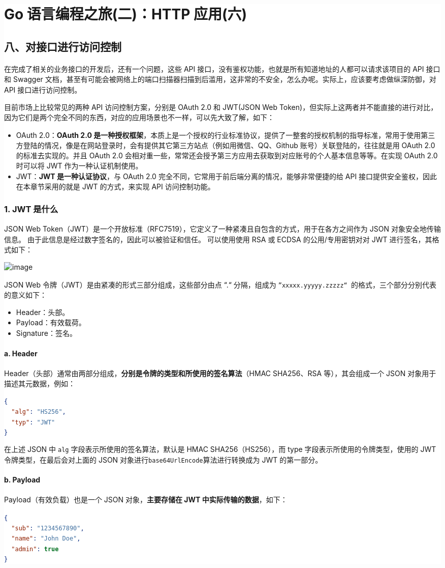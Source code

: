 # Go 语言编程之旅(二)：HTTP 应用(六) 

## 八、对接口进行访问控制

在完成了相关的业务接口的开发后，还有一个问题，这些 API 接口，没有鉴权功能，也就是所有知道地址的人都可以请求该项目的 API 接口和 Swagger 文档，甚至有可能会被网络上的端口扫描器扫描到后滥用，这非常的不安全，怎么办呢。实际上，应该要考虑做纵深防御，对 API 接口进行访问控制。

目前市场上比较常见的两种 API 访问控制方案，分别是 OAuth 2.0 和 JWT(JSON Web Token)，但实际上这两者并不能直接的进行对比，因为它们是两个完全不同的东西，对应的应用场景也不一样，可以先大致了解，如下：

- OAuth 2.0：**OAuth 2.0 是一种授权框架**，本质上是一个授权的行业标准协议，提供了一整套的授权机制的指导标准，常用于使用第三方登陆的情况，像是在网站登录时，会有提供其它第三方站点（例如用微信、QQ、Github 账号）关联登陆的，往往就是用 OAuth 2.0 的标准去实现的。并且 OAuth 2.0 会相对重一些，常常还会授予第三方应用去获取到对应账号的个人基本信息等等。在实现 OAuth 2.0 时可以将 JWT 作为一种认证机制使用。
- JWT：**JWT 是一种认证协议**，与 OAuth 2.0 完全不同，它常用于前后端分离的情况，能够非常便捷的给 API 接口提供安全鉴权，因此在本章节采用的就是 JWT 的方式，来实现 API 访问控制功能。

### 1. JWT 是什么

JSON Web Token（JWT）是一个开放标准（RFC7519），它定义了一种紧凑且自包含的方式，用于在各方之间作为 JSON 对象安全地传输信息。 由于此信息是经过数字签名的，因此可以被验证和信任。 可以使用使用 RSA 或 ECDSA 的公用/专用密钥对对 JWT 进行签名，其格式如下：

![image](https://raw.githubusercontent.com/tonshz/test/master/img/202205152113517.jpeg)

JSON Web 令牌（JWT）是由紧凑的形式三部分组成，这些部分由点 “.“ 分隔，组成为 `”xxxxx.yyyyy.zzzzz“ `的格式，三个部分分别代表的意义如下：

- Header：头部。
- Payload：有效载荷。
- Signature：签名。

#### a. Header

Header（头部）通常由两部分组成，**分别是令牌的类型和所使用的签名算法**（HMAC SHA256、RSA 等），其会组成一个 JSON 对象用于描述其元数据，例如：

```json
{
  "alg": "HS256",
  "typ": "JWT"
}
```

在上述 JSON 中 `alg` 字段表示所使用的签名算法，默认是 HMAC SHA256（HS256），而 type 字段表示所使用的令牌类型，使用的 JWT 令牌类型，在最后会对上面的 JSON 对象进行` base64UrlEncode `算法进行转换成为 JWT 的第一部分。

#### b. Payload

Payload（有效负载）也是一个 JSON 对象，**主要存储在 JWT 中实际传输的数据**，如下：

```json
{
  "sub": "1234567890",
  "name": "John Doe",
  "admin": true
}
```
